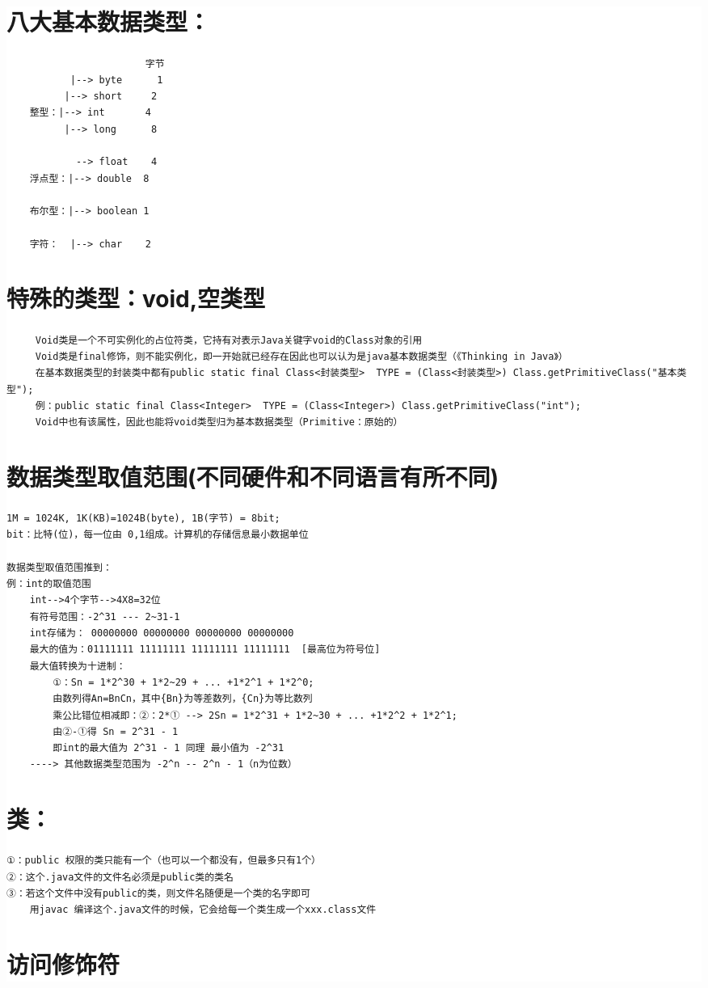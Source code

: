 
# 八大基本数据类型：

                            字节
               |--> byte      1
              |--> short     2
        整型：|--> int       4
              |--> long      8

                --> float    4
        浮点型：|--> double  8

        布尔型：|--> boolean 1

        字符：  |--> char    2

# 特殊的类型：void,空类型

         Void类是一个不可实例化的占位符类，它持有对表示Java关键字void的Class对象的引用
         Void类是final修饰，则不能实例化，即一开始就已经存在因此也可以认为是java基本数据类型（《Thinking in Java》）
         在基本数据类型的封装类中都有public static final Class<封装类型>  TYPE = (Class<封装类型>) Class.getPrimitiveClass("基本类型");
         例：public static final Class<Integer>  TYPE = (Class<Integer>) Class.getPrimitiveClass("int");
         Void中也有该属性，因此也能将void类型归为基本数据类型（Primitive：原始的）

# 数据类型取值范围(不同硬件和不同语言有所不同)

    1M = 1024K, 1K(KB)=1024B(byte), 1B(字节) = 8bit;
    bit：比特(位)，每一位由 0,1组成。计算机的存储信息最小数据单位

    数据类型取值范围推到：
    例：int的取值范围
        int-->4个字节-->4X8=32位
        有符号范围：-2^31 --- 2~31-1
        int存储为： 00000000 00000000 00000000 00000000
        最大的值为：01111111 11111111 11111111 11111111  [最高位为符号位]
        最大值转换为十进制：
            ①：Sn = 1*2^30 + 1*2~29 + ... +1*2^1 + 1*2^0;
            由数列得An=BnCn，其中{Bn}为等差数列，{Cn}为等比数列
            乘公比错位相减即：②：2*① --> 2Sn = 1*2^31 + 1*2~30 + ... +1*2^2 + 1*2^1;
            由②-①得 Sn = 2^31 - 1
            即int的最大值为 2^31 - 1 同理 最小值为 -2^31
        ----> 其他数据类型范围为 -2^n -- 2^n - 1（n为位数）


# 类：

    ①：public 权限的类只能有一个（也可以一个都没有，但最多只有1个）
    ②：这个.java文件的文件名必须是public类的类名
    ③：若这个文件中没有public的类，则文件名随便是一个类的名字即可
        用javac 编译这个.java文件的时候，它会给每一个类生成一个xxx.class文件

# 访问修饰符
